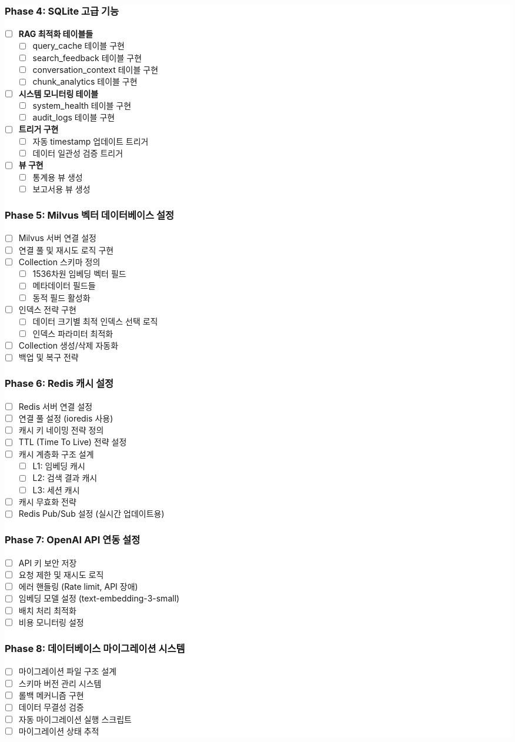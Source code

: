 ### Phase 4: SQLite 고급 기능
- [ ] **RAG 최적화 테이블들**
  - [ ] query_cache 테이블 구현
  - [ ] search_feedback 테이블 구현
  - [ ] conversation_context 테이블 구현
  - [ ] chunk_analytics 테이블 구현
- [ ] **시스템 모니터링 테이블**
  - [ ] system_health 테이블 구현
  - [ ] audit_logs 테이블 구현
- [ ] **트리거 구현**
  - [ ] 자동 timestamp 업데이트 트리거
  - [ ] 데이터 일관성 검증 트리거
- [ ] **뷰 구현**
  - [ ] 통계용 뷰 생성
  - [ ] 보고서용 뷰 생성

### Phase 5: Milvus 벡터 데이터베이스 설정
- [ ] Milvus 서버 연결 설정
- [ ] 연결 풀 및 재시도 로직 구현
- [ ] Collection 스키마 정의
  - [ ] 1536차원 임베딩 벡터 필드
  - [ ] 메타데이터 필드들
  - [ ] 동적 필드 활성화
- [ ] 인덱스 전략 구현
  - [ ] 데이터 크기별 최적 인덱스 선택 로직
  - [ ] 인덱스 파라미터 최적화
- [ ] Collection 생성/삭제 자동화
- [ ] 백업 및 복구 전략

### Phase 6: Redis 캐시 설정
- [ ] Redis 서버 연결 설정
- [ ] 연결 풀 설정 (ioredis 사용)
- [ ] 캐시 키 네이밍 전략 정의
- [ ] TTL (Time To Live) 전략 설정
- [ ] 캐시 계층화 구조 설계
  - [ ] L1: 임베딩 캐시
  - [ ] L2: 검색 결과 캐시
  - [ ] L3: 세션 캐시
- [ ] 캐시 무효화 전략
- [ ] Redis Pub/Sub 설정 (실시간 업데이트용)

### Phase 7: OpenAI API 연동 설정
- [ ] API 키 보안 저장
- [ ] 요청 제한 및 재시도 로직
- [ ] 에러 핸들링 (Rate limit, API 장애)
- [ ] 임베딩 모델 설정 (text-embedding-3-small)
- [ ] 배치 처리 최적화
- [ ] 비용 모니터링 설정

### Phase 8: 데이터베이스 마이그레이션 시스템
- [ ] 마이그레이션 파일 구조 설계
- [ ] 스키마 버전 관리 시스템
- [ ] 롤백 메커니즘 구현
- [ ] 데이터 무결성 검증
- [ ] 자동 마이그레이션 실행 스크립트
- [ ] 마이그레이션 상태 추적
